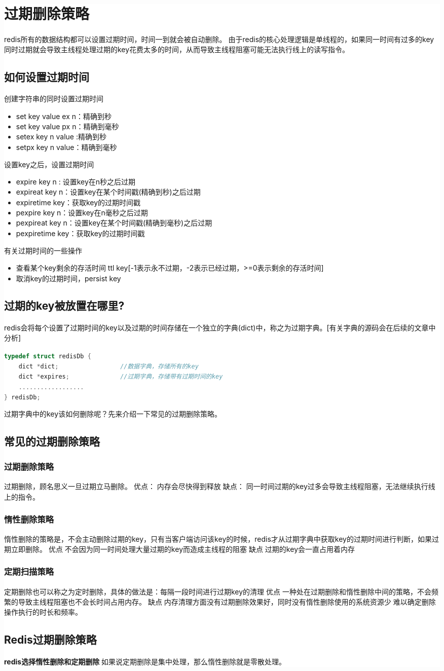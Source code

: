 
# 过期删除策略
redis所有的数据结构都可以设置过期时间，时间一到就会被自动删除。
由于redis的核心处理逻辑是单线程的，如果同一时间有过多的key同时过期就会导致主线程处理过期的key花费太多的时间，从而导致主线程阻塞可能无法执行线上的读写指令。
## 如何设置过期时间
创建字符串的同时设置过期时间
 - set  key value ex n：精确到秒
 - set  key value px n：精确到毫秒
 - setex  key n value :精确到秒
 - setpx key n value：精确到毫秒

设置key之后，设置过期时间
 - expire key n : 设置key在n秒之后过期
 - expireat key n：设置key在某个时间戳(精确到秒)之后过期
 - expiretime key：获取key的过期时间戳
 - pexpire key n：设置key在n毫秒之后过期
 - pexpireat  key n：设置key在某个时间戳(精确到毫秒)之后过期
 - pexpiretime key：获取key的过期时间戳

有关过期时间的一些操作
 
 - 查看某个key剩余的存活时间   ttl  key[-1表示永不过期，-2表示已经过期，>=0表示剩余的存活时间]
 - 取消key的过期时间，persist key
## 过期的key被放置在哪里?
redis会将每个设置了过期时间的key以及过期的时间存储在一个独立的字典(dict)中，称之为过期字典。[有关字典的源码会在后续的文章中分析]

```c
typedef struct redisDb {
    dict *dict;                 //数据字典，存储所有的key
    dict *expires;              //过期字典，存储带有过期时间的key
	..................
} redisDb;
```

过期字典中的key该如何删除呢？先来介绍一下常见的过期删除策略。
## 常见的过期删除策略
### 过期删除策略
过期删除，顾名思义一旦过期立马删除。
优点：
内存会尽快得到释放
缺点：
同一时间过期的key过多会导致主线程阻塞，无法继续执行线上的指令。
### 惰性删除策略
惰性删除的策略是，不会主动删除过期的key，只有当客户端访问该key的时候，redis才从过期字典中获取key的过期时间进行判断，如果过期立即删除。
优点
不会因为同一时间处理大量过期的key而造成主线程的阻塞
缺点
过期的key会一直占用着内存
### 定期扫描策略
定期删除也可以称之为定时删除，具体的做法是：每隔一段时间进行过期key的清理
优点
一种处在过期删除和惰性删除中间的策略，不会频繁的导致主线程阻塞也不会长时间占用内存。
缺点
内存清理方面没有过期删除效果好，同时没有惰性删除使用的系统资源少
难以确定删除操作执行的时长和频率。
## Redis过期删除策略
**redis选择惰性删除和定期删除**
如果说定期删除是集中处理，那么惰性删除就是零散处理。